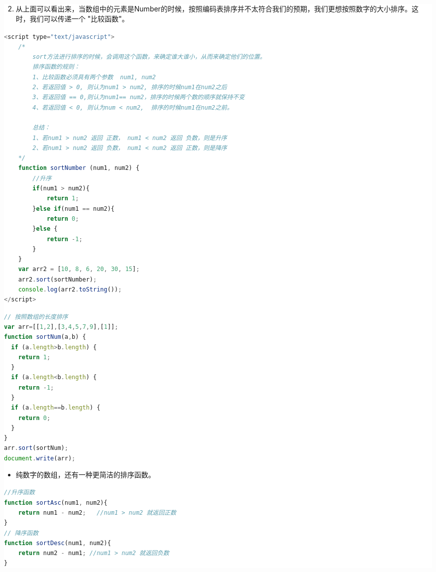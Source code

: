 2. 从上面可以看出来，当数组中的元素是Number的时候，按照编码表排序并不太符合我们的预期，我们更想按照数字的大小排序。这时，我们可以传递一个 "比较函数"。

```javascript
<script type="text/javascript">
	/*
		sort方法进行排序的时候，会调用这个函数，来确定谁大谁小，从而来确定他们的位置。
		排序函数的规则：
		1、比较函数必须具有两个参数  num1, num2
		2、若返回值 > 0, 则认为num1 > num2, 排序的时候num1在num2之后
		3、若返回值 == 0,则认为num1== num2，排序的时候两个数的顺序就保持不变
		4、若返回值 < 0, 则认为num < num2,  排序的时候num1在num2之前。

		总结：
		1、若num1 > num2 返回 正数， num1 < num2 返回 负数，则是升序
		2、若num1 > num2 返回 负数， num1 < num2 返回 正数，则是降序
	*/
	function sortNumber (num1, num2) {
  		//升序
		if(num1 > num2){
			return 1;
		}else if(num1 == num2){
			return 0;
		}else {
			return -1;
		}
	}
	var arr2 = [10, 8, 6, 20, 30, 15];
	arr2.sort(sortNumber);
	console.log(arr2.toString());
</script>
```

```javascript
// 按照数组的长度排序
var arr=[[1,2],[3,4,5,7,9],[1]];
function sortNum(a,b) {
  if (a.length>b.length) {
    return 1;
  }
  if (a.length<b.length) {
    return -1;
  }
  if (a.length==b.length) {
    return 0;
  }
}
arr.sort(sortNum);
document.write(arr);
```

- 纯数字的数组，还有一种更简洁的排序函数。

```javascript
//升序函数
function sortAsc(num1, num2){
  	return num1 - num2;   //num1 > num2 就返回正数
}
// 降序函数
function sortDesc(num1, num2){
  	return num2 - num1; //num1 > num2 就返回负数
}
```
